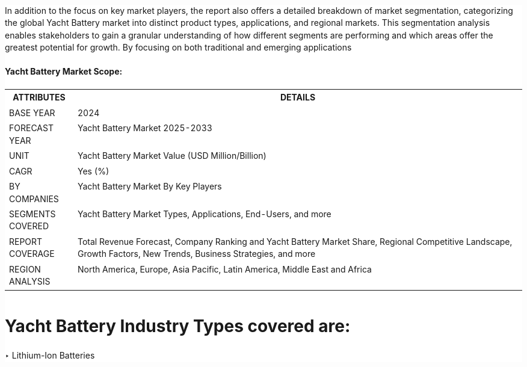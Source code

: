In addition to the focus on key market players, the report also offers a detailed breakdown of market segmentation, categorizing the global Yacht Battery market into distinct product types, applications, and regional markets. This segmentation analysis enables stakeholders to gain a granular understanding of how different segments are performing and which areas offer the greatest potential for growth. By focusing on both traditional and emerging applications

<h4>Yacht Battery Market Scope:</h4>
<table>
<tr>
<th>ATTRIBUTES</th>
<th>DETAILS</th>
</tr>
<tr>
<td>BASE YEAR</td>
<td>2024</td>
</tr>
<tr>
<td>FORECAST YEAR</td>
<td>Yacht Battery Market 2025-2033</td>
</tr>
<tr>
<td>UNIT</td>
<td>Yacht Battery Market Value (USD Million/Billion)</td>
<tr>
<td>CAGR</td>
<td>Yes (%)</td>
</tr>
</tr>
<tr>
<td>BY COMPANIES</td>
<td>Yacht Battery Market By Key Players</td>
</tr>
<tr>
<td>SEGMENTS COVERED</td>
<td>Yacht Battery Market Types, Applications, End-Users, and more</td>
</tr>
<tr>
<td>REPORT COVERAGE</td>
<td>Total Revenue Forecast, Company Ranking and Yacht Battery Market Share, Regional Competitive Landscape, Growth Factors, New Trends, Business Strategies, and more</td>
</tr>
<tr>
<td>REGION ANALYSIS</td>
<td>North America, Europe, Asia Pacific, Latin America, Middle East and Africa</td>
</tr>
</table>

# <strong>Yacht Battery Industry Types covered are:</strong>

‣ Lithium-Ion Batteries
